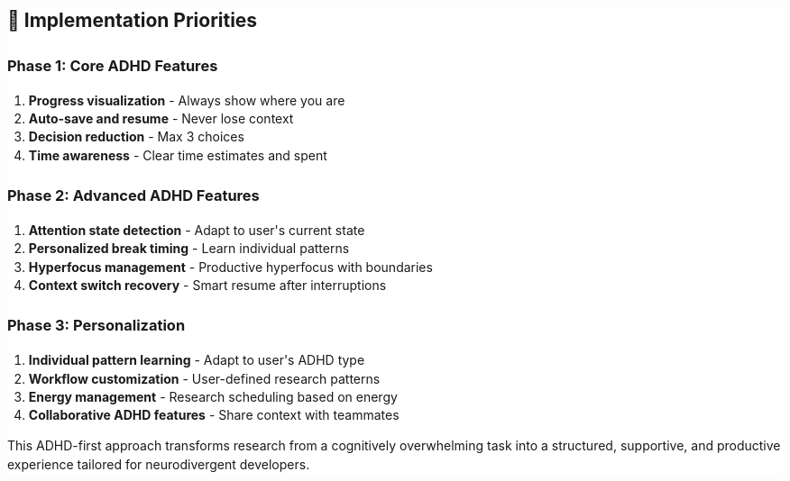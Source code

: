 ## 🎯 **Implementation Priorities**

### **Phase 1: Core ADHD Features**
1. **Progress visualization** - Always show where you are
2. **Auto-save and resume** - Never lose context
3. **Decision reduction** - Max 3 choices
4. **Time awareness** - Clear time estimates and spent

### **Phase 2: Advanced ADHD Features**
1. **Attention state detection** - Adapt to user's current state
2. **Personalized break timing** - Learn individual patterns
3. **Hyperfocus management** - Productive hyperfocus with boundaries
4. **Context switch recovery** - Smart resume after interruptions

### **Phase 3: Personalization**
1. **Individual pattern learning** - Adapt to user's ADHD type
2. **Workflow customization** - User-defined research patterns
3. **Energy management** - Research scheduling based on energy
4. **Collaborative ADHD features** - Share context with teammates

This ADHD-first approach transforms research from a cognitively overwhelming task into a structured, supportive, and productive experience tailored for neurodivergent developers.